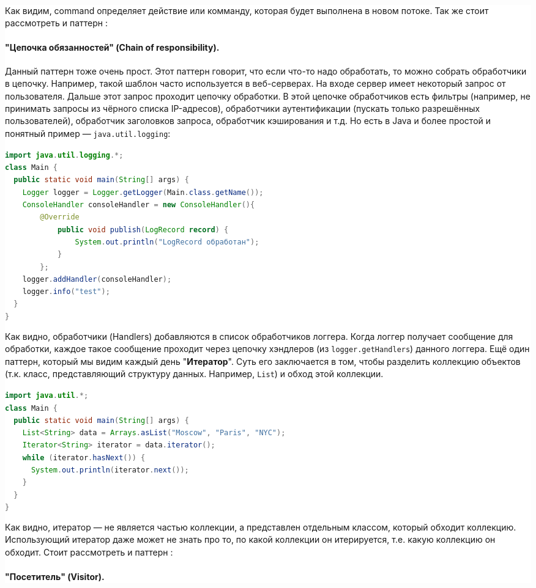 Как видим, command определяет действие или комманду, которая будет выполнена в новом потоке.
Так же стоит рассмотреть и паттерн :
#### "**Цепочка обязанностей**" (Chain of responsibility).

Данный паттерн тоже очень прост. Этот паттерн говорит, что если что-то надо обработать, то можно собрать обработчики в цепочку. Например, такой шаблон часто используется в веб-серверах. На входе сервер имеет некоторый запрос от пользователя. Дальше этот запрос проходит цепочку обработки. В этой цепочке обработчиков есть фильтры (например, не принимать запросы из чёрного списка IP-адресов), обработчики аутентификации (пускать только разрешённых пользователей), обработчик заголовков запроса, обработчик кэширования и т.д.
Но есть в Java и более простой и понятный пример — `java.util.logging`:

```java
import java.util.logging.*;
class Main {
  public static void main(String[] args) {
    Logger logger = Logger.getLogger(Main.class.getName());
    ConsoleHandler consoleHandler = new ConsoleHandler(){
		@Override
            public void publish(LogRecord record) {
                System.out.println("LogRecord обработан");
            }
        };
    logger.addHandler(consoleHandler);
    logger.info("test");
  }
}
```

Как видно, обработчики (Handlers) добавляются в список обработчиков логгера. Когда логгер получает сообщение для обработки, каждое такое сообщение проходит через цепочку хэндлеров (из `logger.getHandlers`) данного логгера. Ещё один паттерн, который мы видим каждый день "**Итератор**". Суть его заключается в том, чтобы разделить коллекцию объектов (т.к. класс, представляющий структуру данных. Например, `List`) и обход этой коллекции.

```java
import java.util.*;
class Main {
  public static void main(String[] args) {
    List<String> data = Arrays.asList("Moscow", "Paris", "NYC");
    Iterator<String> iterator = data.iterator();
    while (iterator.hasNext()) {
      System.out.println(iterator.next());
    }
  }
}
```

Как видно, итератор — не является частью коллекции, а представлен отдельным классом, который обходит коллекцию. Использующий итератор даже может не знать про то, по какой коллекции он итерируется, т.е. какую коллекцию он обходит.
Стоит рассмотреть и паттерн :
#### "**Посетитель**" (Visitor).
